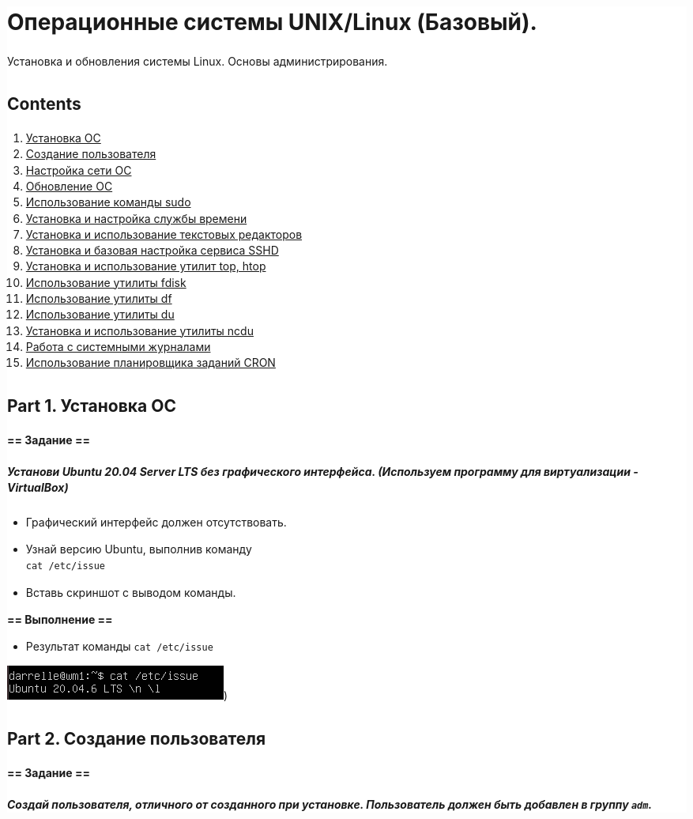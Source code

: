 # Операционные системы UNIX/Linux (Базовый).

Установка и обновления системы Linux. Основы администрирования.


## Contents
1. [Установка ОС](#part-1-установка-ос)  
2. [Создание пользователя](#part-2-создание-пользователя)  
3. [Настройка сети ОС](#part-3-настройка-сети-ос)   
4. [Обновление ОС](#part-4-обновление-ос)  
5. [Использование команды  sudo](#part-5-использование-команды-sudo)  
6. [Установка и настройка службы времени](#part-6-установка-и-настройка-службы-времени)  
7. [Установка и использование текстовых редакторов](#part-7-установка-и-использование-текстовых-редакторов)  
8. [Установка и базовая настройка сервиса SSHD](#part-8-установка-и-базовая-настройка-сервиса-sshd)   
9. [Установка и использование утилит top, htop](#part-9-установка-и-использование-утилит-top-htop)   
10. [Использование утилиты fdisk](#part-10-использование-утилиты-fdisk)   
11. [Использование утилиты df](#part-11-использование-утилиты-df)    
12. [Использование утилиты du](#part-12-использование-утилиты-du)    
13. [Установка и использование утилиты ncdu](#part-13-установка-и-использование-утилиты-ncdu)    
14. [Работа с системными журналами](#part-14-работа-с-системными-журналами)     
15. [Использование планировщика заданий CRON](#part-15-использование-планировщика-заданий-cron)    

## Part 1. Установка ОС

**== Задание ==**

##### Установи **Ubuntu 20.04 Server LTS** без графического интерфейса. (Используем программу для виртуализации - VirtualBox)

- Графический интерфейс должен отсутствовать.

- Узнай версию Ubuntu, выполнив команду \
`cat /etc/issue`
- Вставь скриншот с выводом команды.

**== Выполнение ==**

- Результат команды `cat /etc/issue`

![alt text](images/Screenshot_1.png))


## Part 2. Создание пользователя

**== Задание ==**

##### Создай пользователя, отличного от созданного при установке. Пользователь должен быть добавлен в группу `adm`.
